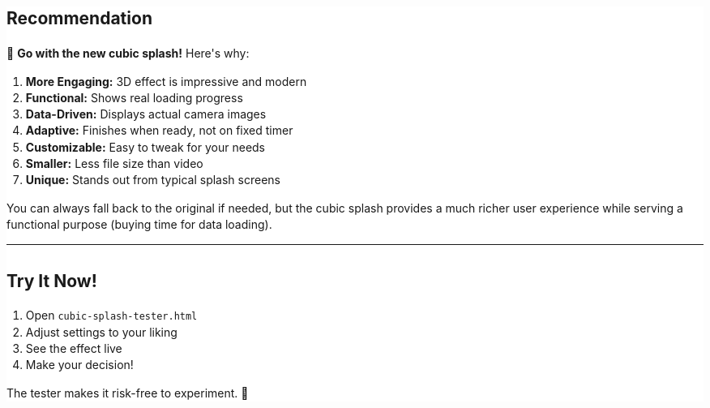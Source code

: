 ## Recommendation

🎯 **Go with the new cubic splash!** Here's why:

1. **More Engaging:** 3D effect is impressive and modern
2. **Functional:** Shows real loading progress
3. **Data-Driven:** Displays actual camera images
4. **Adaptive:** Finishes when ready, not on fixed timer
5. **Customizable:** Easy to tweak for your needs
6. **Smaller:** Less file size than video
7. **Unique:** Stands out from typical splash screens

You can always fall back to the original if needed, but the cubic splash provides a much richer user experience while serving a functional purpose (buying time for data loading).

---

## Try It Now!

1. Open `cubic-splash-tester.html` 
2. Adjust settings to your liking
3. See the effect live
4. Make your decision!

The tester makes it risk-free to experiment. 🚀
